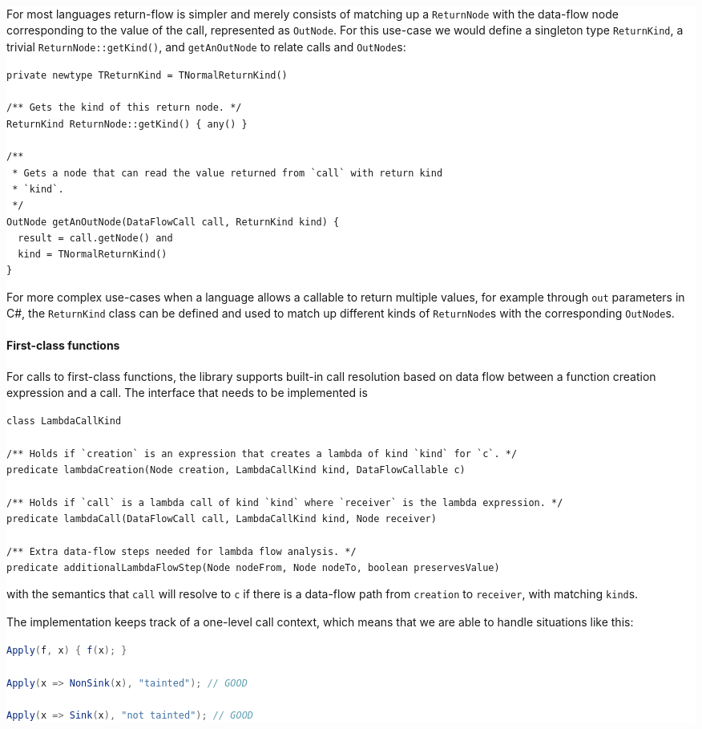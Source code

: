 ```ql
```

For most languages return-flow is simpler and merely consists of matching up a
`ReturnNode` with the data-flow node corresponding to the value of the call,
represented as `OutNode`.  For this use-case we would define a singleton type
`ReturnKind`, a trivial `ReturnNode::getKind()`, and `getAnOutNode` to relate
calls and `OutNode`s:
```ql
private newtype TReturnKind = TNormalReturnKind()

/** Gets the kind of this return node. */
ReturnKind ReturnNode::getKind() { any() }

/**
 * Gets a node that can read the value returned from `call` with return kind
 * `kind`.
 */
OutNode getAnOutNode(DataFlowCall call, ReturnKind kind) {
  result = call.getNode() and
  kind = TNormalReturnKind()
}
```

For more complex use-cases when a language allows a callable to return multiple
values, for example through `out` parameters in C#, the `ReturnKind` class can
be defined and used to match up different kinds of `ReturnNode`s with the
corresponding `OutNode`s.

#### First-class functions

For calls to first-class functions, the library supports built-in call resolution based on data flow between a function creation expression and a call. The interface that needs to be implemented is

```ql
class LambdaCallKind

/** Holds if `creation` is an expression that creates a lambda of kind `kind` for `c`. */
predicate lambdaCreation(Node creation, LambdaCallKind kind, DataFlowCallable c)

/** Holds if `call` is a lambda call of kind `kind` where `receiver` is the lambda expression. */
predicate lambdaCall(DataFlowCall call, LambdaCallKind kind, Node receiver)

/** Extra data-flow steps needed for lambda flow analysis. */
predicate additionalLambdaFlowStep(Node nodeFrom, Node nodeTo, boolean preservesValue)
```

with the semantics that `call` will resolve to `c` if there is a data-flow path from `creation` to `receiver`, with matching `kind`s.

The implementation keeps track of a one-level call context, which means that we are able to handle situations like this:
```csharp
Apply(f, x) { f(x); }

Apply(x => NonSink(x), "tainted"); // GOOD

Apply(x => Sink(x), "not tainted"); // GOOD
```
